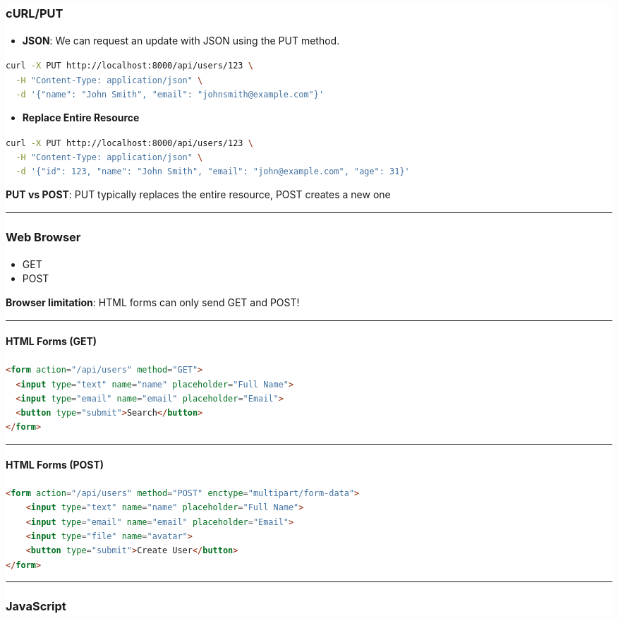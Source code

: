 ### cURL/PUT

- **JSON**: We can request an update with JSON using the PUT method.

```bash
curl -X PUT http://localhost:8000/api/users/123 \
  -H "Content-Type: application/json" \
  -d '{"name": "John Smith", "email": "johnsmith@example.com"}'
```

- **Replace Entire Resource**

```bash
curl -X PUT http://localhost:8000/api/users/123 \
  -H "Content-Type: application/json" \
  -d '{"id": 123, "name": "John Smith", "email": "john@example.com", "age": 31}'
```

**PUT vs POST**: PUT typically replaces the entire resource, POST creates a new one

---

### Web Browser

- GET
- POST

**Browser limitation**: HTML forms can only send GET and POST!

---

#### HTML Forms (GET)

```html
<form action="/api/users" method="GET">
  <input type="text" name="name" placeholder="Full Name">
  <input type="email" name="email" placeholder="Email">
  <button type="submit">Search</button>
</form>
```

---

#### HTML Forms (POST)

```html
<form action="/api/users" method="POST" enctype="multipart/form-data">
    <input type="text" name="name" placeholder="Full Name">
    <input type="email" name="email" placeholder="Email">
    <input type="file" name="avatar">
    <button type="submit">Create User</button>
</form>
```

---

### JavaScript
